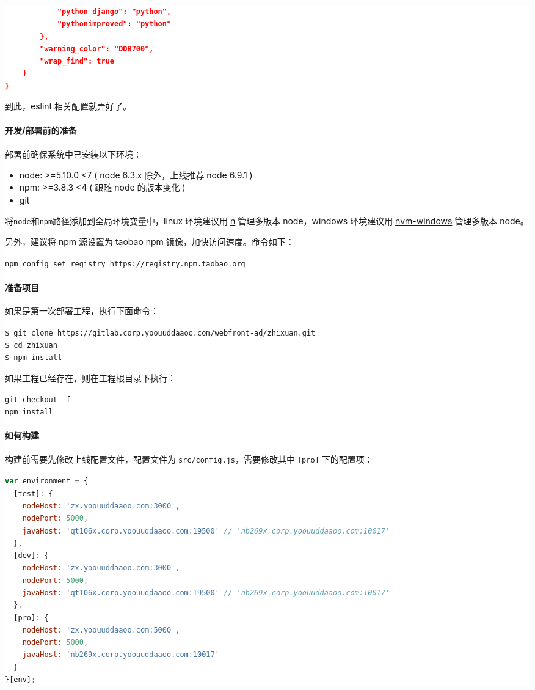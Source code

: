 ```json
            "python django": "python",
            "pythonimproved": "python"
        },
        "warning_color": "DDB700",
        "wrap_find": true
    }
}
```

到此，eslint 相关配置就弄好了。

#### 开发/部署前的准备

部署前确保系统中已安装以下环境：

- node: >=5.10.0 <7 ( node 6.3.x 除外，上线推荐 node 6.9.1 )
- npm: >=3.8.3 <4 ( 跟随 node 的版本变化 )
- git

将`node`和`npm`路径添加到全局环境变量中，linux 环境建议用 [n](https://www.npmjs.com/package/n) 管理多版本 node，windows 环境建议用 [nvm-windows](https://github.com/coreybutler/nvm-windows/releases) 管理多版本 node。

另外，建议将 npm 源设置为 taobao npm 镜像，加快访问速度。命令如下：

```shell
npm config set registry https://registry.npm.taobao.org 
```

#### 准备项目

如果是第一次部署工程，执行下面命令：

```shell
$ git clone https://gitlab.corp.yoouuddaaoo.com/webfront-ad/zhixuan.git
$ cd zhixuan
$ npm install
```

如果工程已经存在，则在工程根目录下执行：

```shell
git checkout -f
npm install
```

#### 如何构建

构建前需要先修改上线配置文件，配置文件为 `src/config.js`，需要修改其中 `[pro]` 下的配置项：

```js
var environment = {
  [test]: {
    nodeHost: 'zx.yoouuddaaoo.com:3000',
    nodePort: 5000,
    javaHost: 'qt106x.corp.yoouuddaaoo.com:19500' // 'nb269x.corp.yoouuddaaoo.com:10017'
  },
  [dev]: {
    nodeHost: 'zx.yoouuddaaoo.com:3000',
    nodePort: 5000,
    javaHost: 'qt106x.corp.yoouuddaaoo.com:19500' // 'nb269x.corp.yoouuddaaoo.com:10017'
  },
  [pro]: {
    nodeHost: 'zx.yoouuddaaoo.com:5000',
    nodePort: 5000,
    javaHost: 'nb269x.corp.yoouuddaaoo.com:10017'
  }
}[env];
```
